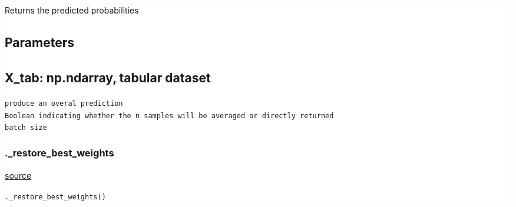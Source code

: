 Returns the predicted probabilities

Parameters
----------
X_tab: np.ndarray,
tabular dataset
---
    produce an overal prediction
    Boolean indicating whether the n samples will be averaged or directly returned
    batch size

### ._restore_best_weights
[source](https://github.com/jrzaurin/pytorch-widedeep/blob/master/pytorch_widedeep/training/bayesian_trainer.py/#L381)
```python
._restore_best_weights()
```

